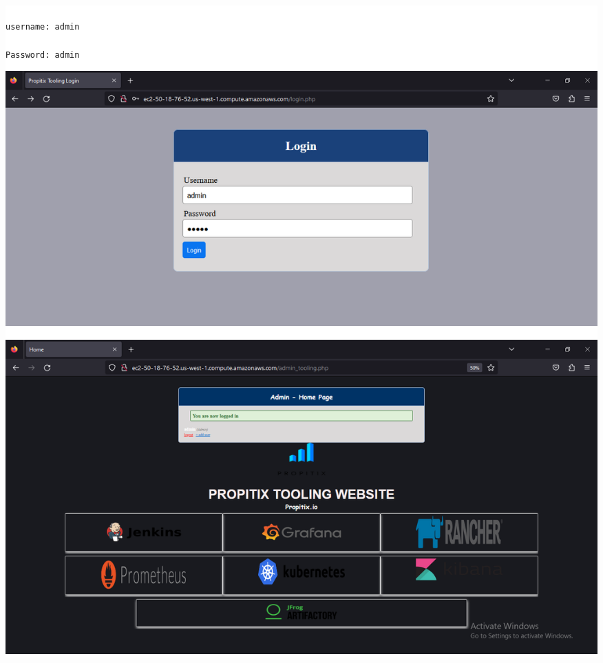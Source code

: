 ```bash

username: admin

Password: admin

```

![insert](./images7/p72.PNG)

![insert](./images7/p73.PNG)
